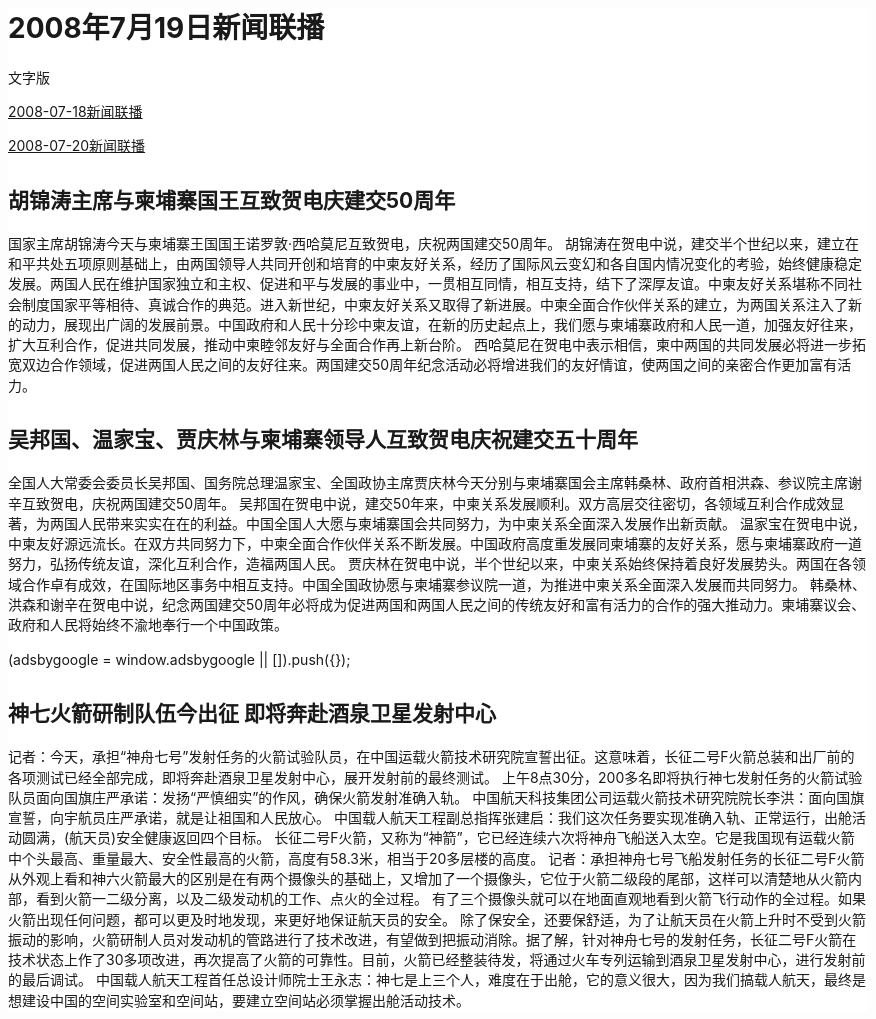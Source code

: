 







# 2008年7月19日新闻联播
 文字版








[2008-07-18新闻联播](/xinwenlianbo/20080718)


[2008-07-20新闻联播](/xinwenlianbo/20080720)





## 胡锦涛主席与柬埔寨国王互致贺电庆建交50周年


国家主席胡锦涛今天与柬埔寨王国国王诺罗敦·西哈莫尼互致贺电，庆祝两国建交50周年。
胡锦涛在贺电中说，建交半个世纪以来，建立在和平共处五项原则基础上，由两国领导人共同开创和培育的中柬友好关系，经历了国际风云变幻和各自国内情况变化的考验，始终健康稳定发展。两国人民在维护国家独立和主权、促进和平与发展的事业中，一贯相互同情，相互支持，结下了深厚友谊。中柬友好关系堪称不同社会制度国家平等相待、真诚合作的典范。进入新世纪，中柬友好关系又取得了新进展。中柬全面合作伙伴关系的建立，为两国关系注入了新的动力，展现出广阔的发展前景。中国政府和人民十分珍中柬友谊，在新的历史起点上，我们愿与柬埔寨政府和人民一道，加强友好往来，扩大互利合作，促进共同发展，推动中柬睦邻友好与全面合作再上新台阶。
西哈莫尼在贺电中表示相信，柬中两国的共同发展必将进一步拓宽双边合作领域，促进两国人民之间的友好往来。两国建交50周年纪念活动必将增进我们的友好情谊，使两国之间的亲密合作更加富有活力。


## 吴邦国、温家宝、贾庆林与柬埔寨领导人互致贺电庆祝建交五十周年


全国人大常委会委员长吴邦国、国务院总理温家宝、全国政协主席贾庆林今天分别与柬埔寨国会主席韩桑林、政府首相洪森、参议院主席谢辛互致贺电，庆祝两国建交50周年。
吴邦国在贺电中说，建交50年来，中柬关系发展顺利。双方高层交往密切，各领域互利合作成效显著，为两国人民带来实实在在的利益。中国全国人大愿与柬埔寨国会共同努力，为中柬关系全面深入发展作出新贡献。
温家宝在贺电中说，中柬友好源远流长。在双方共同努力下，中柬全面合作伙伴关系不断发展。中国政府高度重发展同柬埔寨的友好关系，愿与柬埔寨政府一道努力，弘扬传统友谊，深化互利合作，造福两国人民。
贾庆林在贺电中说，半个世纪以来，中柬关系始终保持着良好发展势头。两国在各领域合作卓有成效，在国际地区事务中相互支持。中国全国政协愿与柬埔寨参议院一道，为推进中柬关系全面深入发展而共同努力。
韩桑林、洪森和谢辛在贺电中说，纪念两国建交50周年必将成为促进两国和两国人民之间的传统友好和富有活力的合作的强大推动力。柬埔寨议会、政府和人民将始终不渝地奉行一个中国政策。





 (adsbygoogle = window.adsbygoogle || []).push({});

 
## 神七火箭研制队伍今出征 即将奔赴酒泉卫星发射中心


记者：今天，承担“神舟七号”发射任务的火箭试验队员，在中国运载火箭技术研究院宣誓出征。这意味着，长征二号F火箭总装和出厂前的各项测试已经全部完成，即将奔赴酒泉卫星发射中心，展开发射前的最终测试。
上午8点30分，200多名即将执行神七发射任务的火箭试验队员面向国旗庄严承诺：发扬“严慎细实”的作风，确保火箭发射准确入轨。
中国航天科技集团公司运载火箭技术研究院院长李洪：面向国旗宣誓，向宇航员庄严承诺，就是让祖国和人民放心。
中国载人航天工程副总指挥张建启：我们这次任务要实现准确入轨、正常运行，出舱活动圆满，(航天员)安全健康返回四个目标。
长征二号F火箭，又称为“神箭”，它已经连续六次将神舟飞船送入太空。它是我国现有运载火箭中个头最高、重量最大、安全性最高的火箭，高度有58.3米，相当于20多层楼的高度。
记者：承担神舟七号飞船发射任务的长征二号F火箭从外观上看和神六火箭最大的区别是在有两个摄像头的基础上，又增加了一个摄像头，它位于火箭二级段的尾部，这样可以清楚地从火箭内部，看到火箭一二级分离，以及二级发动机的工作、点火的全过程。
有了三个摄像头就可以在地面直观地看到火箭飞行动作的全过程。如果火箭出现任何问题，都可以更及时地发现，来更好地保证航天员的安全。
除了保安全，还要保舒适，为了让航天员在火箭上升时不受到火箭振动的影响，火箭研制人员对发动机的管路进行了技术改进，有望做到把振动消除。据了解，针对神舟七号的发射任务，长征二号F火箭在技术状态上作了30多项改进，再次提高了火箭的可靠性。目前，火箭已经整装待发，将通过火车专列运输到酒泉卫星发射中心，进行发射前的最后调试。
中国载人航天工程首任总设计师院士王永志：神七是上三个人，难度在于出舱，它的意义很大，因为我们搞载人航天，最终是想建设中国的空间实验室和空间站，要建立空间站必须掌握出舱活动技术。
